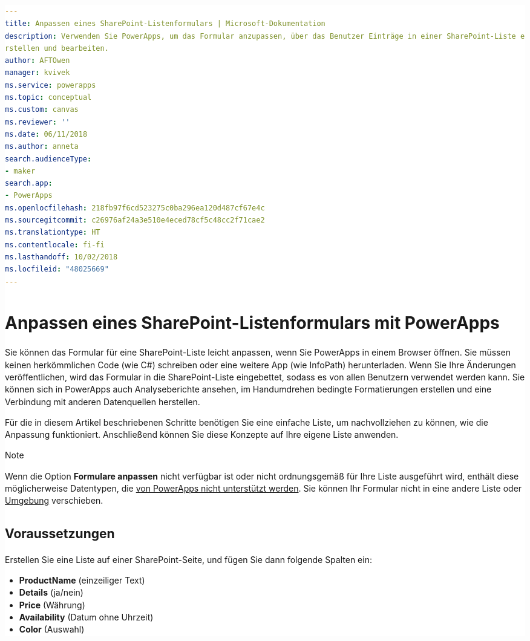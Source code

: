 ```yaml
---
title: Anpassen eines SharePoint-Listenformulars | Microsoft-Dokumentation
description: Verwenden Sie PowerApps, um das Formular anzupassen, über das Benutzer Einträge in einer SharePoint-Liste erstellen und bearbeiten.
author: AFTOwen
manager: kvivek
ms.service: powerapps
ms.topic: conceptual
ms.custom: canvas
ms.reviewer: ''
ms.date: 06/11/2018
ms.author: anneta
search.audienceType:
- maker
search.app:
- PowerApps
ms.openlocfilehash: 218fb97f6cd523275c0ba296ea120d487cf67e4c
ms.sourcegitcommit: c26976af24a3e510e4eced78cf5c48cc2f71cae2
ms.translationtype: HT
ms.contentlocale: fi-fi
ms.lasthandoff: 10/02/2018
ms.locfileid: "48025669"
---
```

# <a name="customize-a-sharepoint-list-form-by-using-powerapps"></a>Anpassen eines SharePoint-Listenformulars mit PowerApps

Sie können das Formular für eine SharePoint-Liste leicht anpassen, wenn Sie PowerApps in einem Browser öffnen. Sie müssen keinen herkömmlichen Code (wie C#) schreiben oder eine weitere App (wie InfoPath) herunterladen. Wenn Sie Ihre Änderungen veröffentlichen, wird das Formular in die SharePoint-Liste eingebettet, sodass es von allen Benutzern verwendet werden kann. Sie können sich in PowerApps auch Analyseberichte ansehen, im Handumdrehen bedingte Formatierungen erstellen und eine Verbindung mit anderen Datenquellen herstellen.

Für die in diesem Artikel beschriebenen Schritte benötigen Sie eine einfache Liste, um nachvollziehen zu können, wie die Anpassung funktioniert. Anschließend können Sie diese Konzepte auf Ihre eigene Liste anwenden.

> [!NOTE]
> Wenn die Option **Formulare anpassen** nicht verfügbar ist oder nicht ordnungsgemäß für Ihre Liste ausgeführt wird, enthält diese möglicherweise Datentypen, die [von PowerApps nicht unterstützt werden](connections/connection-sharepoint-online.md#known-issues). Sie können Ihr Formular nicht in eine andere Liste oder [Umgebung](working-with-environments.md) verschieben.

## <a name="prerequisites"></a>Voraussetzungen

Erstellen Sie eine Liste auf einer SharePoint-Seite, und fügen Sie dann folgende Spalten ein:

- **ProductName** (einzeiliger Text)
- **Details** (ja/nein)
- **Price** (Währung)
- **Availability** (Datum ohne Uhrzeit)
- **Color** (Auswahl)
